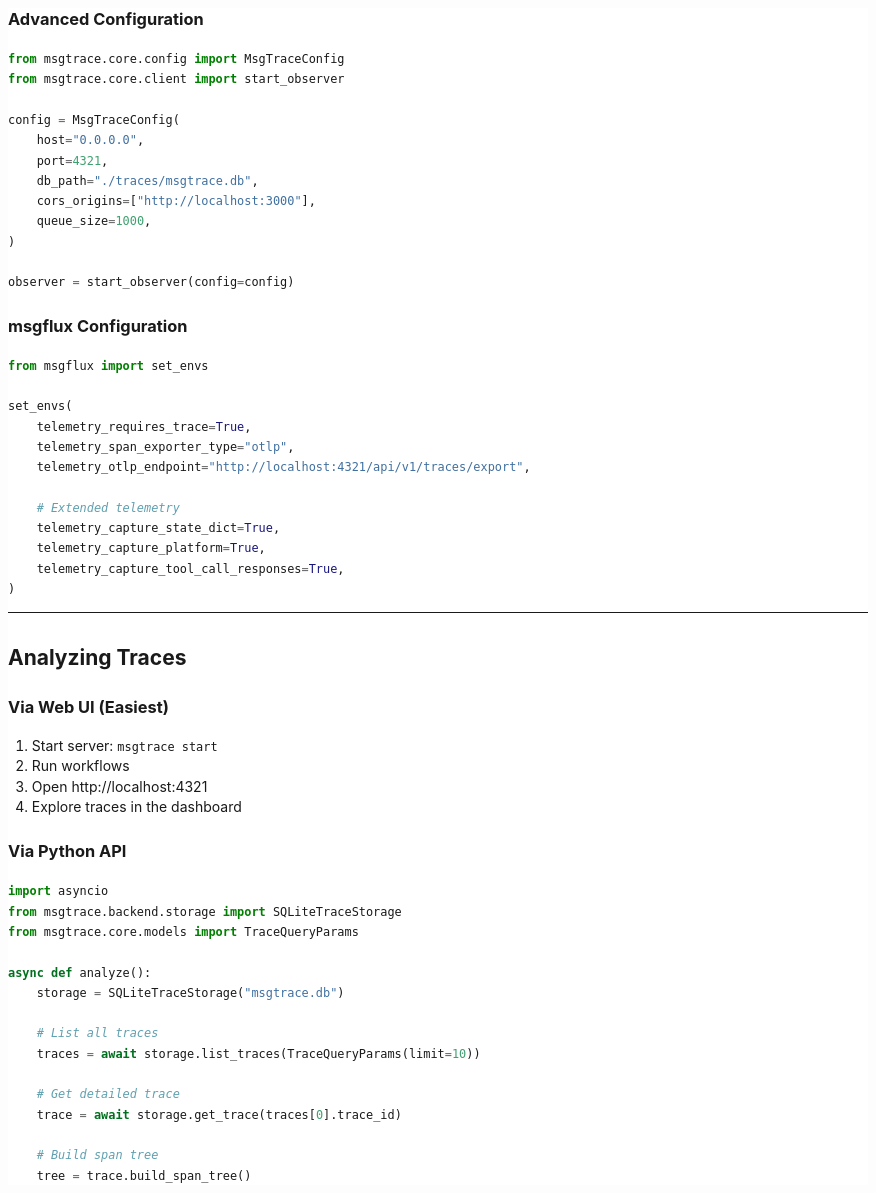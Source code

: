 ### Advanced Configuration

```python
from msgtrace.core.config import MsgTraceConfig
from msgtrace.core.client import start_observer

config = MsgTraceConfig(
    host="0.0.0.0",
    port=4321,
    db_path="./traces/msgtrace.db",
    cors_origins=["http://localhost:3000"],
    queue_size=1000,
)

observer = start_observer(config=config)
```

### msgflux Configuration

```python
from msgflux import set_envs

set_envs(
    telemetry_requires_trace=True,
    telemetry_span_exporter_type="otlp",
    telemetry_otlp_endpoint="http://localhost:4321/api/v1/traces/export",

    # Extended telemetry
    telemetry_capture_state_dict=True,
    telemetry_capture_platform=True,
    telemetry_capture_tool_call_responses=True,
)
```

---

## Analyzing Traces

### Via Web UI (Easiest)

1. Start server: `msgtrace start`
2. Run workflows
3. Open http://localhost:4321
4. Explore traces in the dashboard

### Via Python API

```python
import asyncio
from msgtrace.backend.storage import SQLiteTraceStorage
from msgtrace.core.models import TraceQueryParams

async def analyze():
    storage = SQLiteTraceStorage("msgtrace.db")

    # List all traces
    traces = await storage.list_traces(TraceQueryParams(limit=10))

    # Get detailed trace
    trace = await storage.get_trace(traces[0].trace_id)

    # Build span tree
    tree = trace.build_span_tree()

```